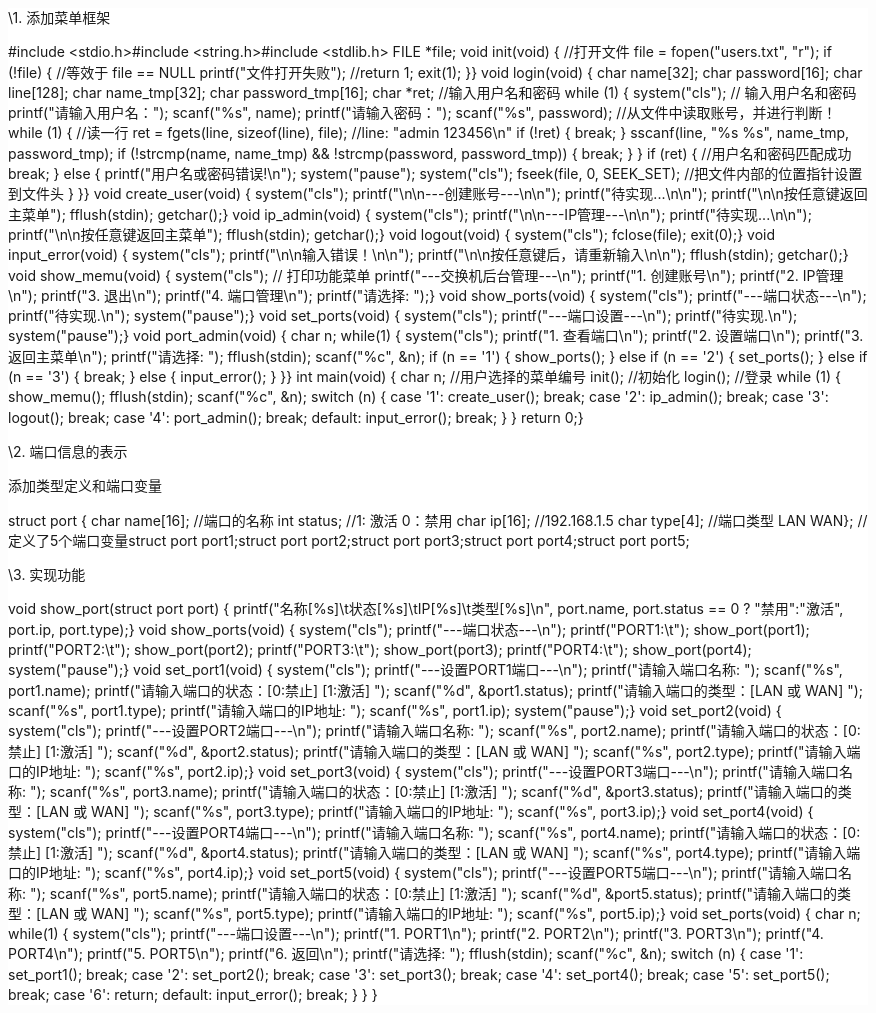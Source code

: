 \1. 添加菜单框架

#include <stdio.h>#include <string.h>#include <stdlib.h> FILE *file;  void init(void) {	//打开文件	file = fopen("users.txt", "r");   	if (!file) {   //等效于 file == NULL  		printf("文件打开失败");		//return 1;		exit(1);	}} void login(void) {	char name[32];	char password[16];	char line[128];	char name_tmp[32];	char password_tmp[16];	char *ret;		//输入用户名和密码	while (1) {		system("cls");				// 输入用户名和密码		printf("请输入用户名：");		scanf("%s", name);		printf("请输入密码：");		scanf("%s", password);				//从文件中读取账号，并进行判断！		while (1) {			//读一行			ret = fgets(line, sizeof(line), file); //line:  "admin 123456\n"			if (!ret) {				break;			}						sscanf(line, "%s %s", name_tmp, password_tmp);			if (!strcmp(name, name_tmp) && !strcmp(password, password_tmp)) {				break;			}		}				if (ret) {  //用户名和密码匹配成功			break;		} else {			printf("用户名或密码错误!\n");				system("pause");			system("cls");						fseek(file, 0, SEEK_SET); //把文件内部的位置指针设置到文件头		}	}} void create_user(void) {	system("cls");	printf("\n\n---创建账号---\n\n");	printf("待实现...\n\n");	printf("\n\n按任意键返回主菜单");	fflush(stdin);	getchar();} void ip_admin(void) {	system("cls");	printf("\n\n---IP管理---\n\n");	printf("待实现...\n\n");	printf("\n\n按任意键返回主菜单");	fflush(stdin);	getchar();}  void logout(void) {	system("cls");	fclose(file);	exit(0);} void input_error(void) {	system("cls");	printf("\n\n输入错误！\n\n");	printf("\n\n按任意键后，请重新输入\n\n");	fflush(stdin);	getchar();} void show_memu(void) {	system("cls");	// 打印功能菜单	printf("---交换机后台管理---\n");	printf("1. 创建账号\n");	printf("2. IP管理\n");	printf("3. 退出\n");	printf("4. 端口管理\n");	printf("请选择: ");} void show_ports(void) {	system("cls");	printf("---端口状态---\n");	printf("待实现.\n");	system("pause");} void set_ports(void) {	system("cls");	printf("---端口设置---\n");	printf("待实现.\n");	system("pause");} void port_admin(void) {	char n;		while(1) {		system("cls");		printf("1. 查看端口\n");		printf("2. 设置端口\n");		printf("3. 返回主菜单\n");		printf("请选择: ");				fflush(stdin);		scanf("%c", &n);		if (n == '1') {			show_ports();		} else if (n == '2') {			set_ports();		} else if (n == '3') {			break;		} else {			input_error();		} 	}} int main(void) {	char n; //用户选择的菜单编号			init(); //初始化	login(); //登录		while (1) {		show_memu(); 		fflush(stdin);		scanf("%c", &n);		switch (n) {		case '1':			create_user();			break;		case '2':			ip_admin();				break;		case '3':			logout();			break;		case '4':			port_admin();			break;		default:			input_error();			break;		}	}		return 0;}

 

\2. 端口信息的表示

添加类型定义和端口变量

struct port {	char name[16];  //端口的名称	int  status; //1: 激活  0：禁用	char ip[16];  //192.168.1.5	char type[4];  //端口类型 LAN  WAN}; //定义了5个端口变量struct port port1;struct port port2;struct port port3;struct port port4;struct port port5;

 

\3. 实现功能

 void show_port(struct port port) {	printf("名称[%s]\t状态[%s]\tIP[%s]\t类型[%s]\n", 		port.name,		port.status == 0 ? "禁用":"激活",		port.ip,		port.type);} void show_ports(void) {	system("cls");	printf("---端口状态---\n");		printf("PORT1:\t");	show_port(port1);		printf("PORT2:\t");	show_port(port2);		printf("PORT3:\t");	show_port(port3);		printf("PORT4:\t");	show_port(port4);		system("pause");} void set_port1(void) {	system("cls");	printf("---设置PORT1端口---\n");		printf("请输入端口名称: ");	scanf("%s", port1.name);		printf("请输入端口的状态：[0:禁止] [1:激活] ");	scanf("%d", &port1.status);		printf("请输入端口的类型：[LAN 或 WAN] ");	scanf("%s", port1.type);		printf("请输入端口的IP地址: ");	scanf("%s", port1.ip);		system("pause");} void set_port2(void) {	system("cls");	printf("---设置PORT2端口---\n");		printf("请输入端口名称: ");	scanf("%s", port2.name);		printf("请输入端口的状态：[0:禁止] [1:激活] ");	scanf("%d", &port2.status);		printf("请输入端口的类型：[LAN 或 WAN] ");	scanf("%s", port2.type);		printf("请输入端口的IP地址: ");	scanf("%s", port2.ip);} void set_port3(void) {	system("cls");	printf("---设置PORT3端口---\n");		printf("请输入端口名称: ");	scanf("%s", port3.name);		printf("请输入端口的状态：[0:禁止] [1:激活] ");	scanf("%d", &port3.status);		printf("请输入端口的类型：[LAN 或 WAN] ");	scanf("%s", port3.type);		printf("请输入端口的IP地址: ");	scanf("%s", port3.ip);} void set_port4(void) {	system("cls");	printf("---设置PORT4端口---\n");		printf("请输入端口名称: ");	scanf("%s", port4.name);		printf("请输入端口的状态：[0:禁止] [1:激活] ");	scanf("%d", &port4.status);		printf("请输入端口的类型：[LAN 或 WAN] ");	scanf("%s", port4.type);		printf("请输入端口的IP地址: ");	scanf("%s", port4.ip);} void set_port5(void) {	system("cls");	printf("---设置PORT5端口---\n");		printf("请输入端口名称: ");	scanf("%s", port5.name);		printf("请输入端口的状态：[0:禁止] [1:激活] ");	scanf("%d", &port5.status);		printf("请输入端口的类型：[LAN 或 WAN] ");	scanf("%s", port5.type);		printf("请输入端口的IP地址: ");	scanf("%s", port5.ip);} void set_ports(void) {	char n;		while(1) {		system("cls");		printf("---端口设置---\n");		printf("1. PORT1\n");		printf("2. PORT2\n");		printf("3. PORT3\n");		printf("4. PORT4\n");		printf("5. PORT5\n");		printf("6. 返回\n");		printf("请选择: ");				fflush(stdin);		scanf("%c", &n);		switch (n) {		case '1':			set_port1();			break;		case '2':			set_port2();			break;		case '3':			set_port3();			break;		case '4':			set_port4();			break;		case '5':			set_port5();			break;		case '6':			return;		default:			input_error();			break;		} 	}	}
